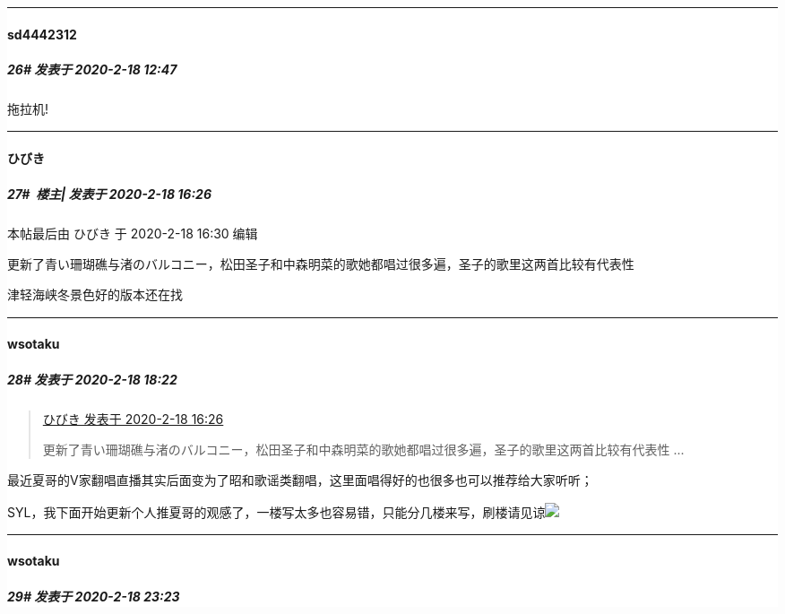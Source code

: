 




*****

####  sd4442312  
##### 26#       发表于 2020-2-18 12:47




拖拉机!







*****

####  ひびき  
##### 27#         楼主| 发表于 2020-2-18 16:26



 本帖最后由 ひびき 于 2020-2-18 16:30 编辑 

更新了青い珊瑚礁与渚のバルコニー，松田圣子和中森明菜的歌她都唱过很多遍，圣子的歌里这两首比较有代表性


津轻海峡冬景色好的版本还在找







*****

####  wsotaku  
##### 28#       发表于 2020-2-18 18:22



<blockquote><a href="httphttps://bbs.saraba1st.com/2b/forum.php?mod=redirect&amp;goto=findpost&amp;pid=46452088&amp;ptid=1914367" target="_blank">ひびき 发表于 2020-2-18 16:26</a>

更新了青い珊瑚礁与渚のバルコニー，松田圣子和中森明菜的歌她都唱过很多遍，圣子的歌里这两首比较有代表性 ...</blockquote>
最近夏哥的V家翻唱直播其实后面变为了昭和歌谣类翻唱，这里面唱得好的也很多也可以推荐给大家听听；


SYL，我下面开始更新个人推夏哥的观感了，一楼写太多也容易错，只能分几楼来写，刷楼请见谅<img src="https://static.saraba1st.com/image/smiley/face2017/025.png" referrerpolicy="no-referrer">







*****

####  wsotaku  
##### 29#       发表于 2020-2-18 23:23
